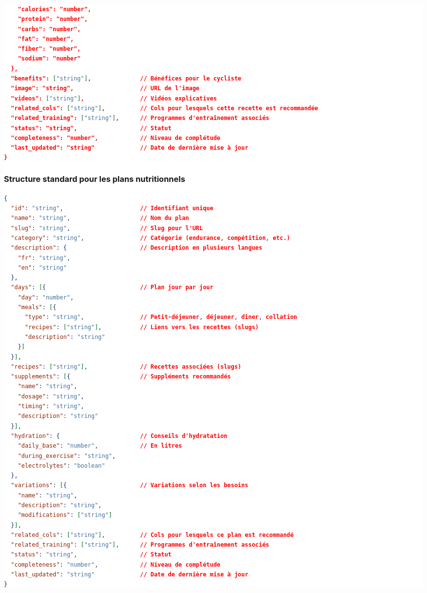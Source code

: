 ```json
    "calories": "number",
    "protein": "number",
    "carbs": "number",
    "fat": "number",
    "fiber": "number",
    "sodium": "number"
  },
  "benefits": ["string"],              // Bénéfices pour le cycliste
  "image": "string",                   // URL de l'image
  "videos": ["string"],                // Vidéos explicatives
  "related_cols": ["string"],          // Cols pour lesquels cette recette est recommandée
  "related_training": ["string"],      // Programmes d'entraînement associés
  "status": "string",                  // Statut
  "completeness": "number",            // Niveau de complétude
  "last_updated": "string"             // Date de dernière mise à jour
}
```

### Structure standard pour les plans nutritionnels

```json
{
  "id": "string",                      // Identifiant unique
  "name": "string",                    // Nom du plan
  "slug": "string",                    // Slug pour l'URL
  "category": "string",                // Catégorie (endurance, compétition, etc.)
  "description": {                     // Description en plusieurs langues
    "fr": "string",
    "en": "string"
  },
  "days": [{                           // Plan jour par jour
    "day": "number",
    "meals": [{
      "type": "string",                // Petit-déjeuner, déjeuner, dîner, collation
      "recipes": ["string"],           // Liens vers les recettes (slugs)
      "description": "string"
    }]
  }],
  "recipes": ["string"],               // Recettes associées (slugs)
  "supplements": [{                    // Suppléments recommandés
    "name": "string",
    "dosage": "string",
    "timing": "string",
    "description": "string"
  }],
  "hydration": {                       // Conseils d'hydratation
    "daily_base": "number",            // En litres
    "during_exercise": "string",
    "electrolytes": "boolean"
  },
  "variations": [{                     // Variations selon les besoins
    "name": "string",
    "description": "string",
    "modifications": ["string"]
  }],
  "related_cols": ["string"],          // Cols pour lesquels ce plan est recommandé
  "related_training": ["string"],      // Programmes d'entraînement associés
  "status": "string",                  // Statut
  "completeness": "number",            // Niveau de complétude
  "last_updated": "string"             // Date de dernière mise à jour
}
```

